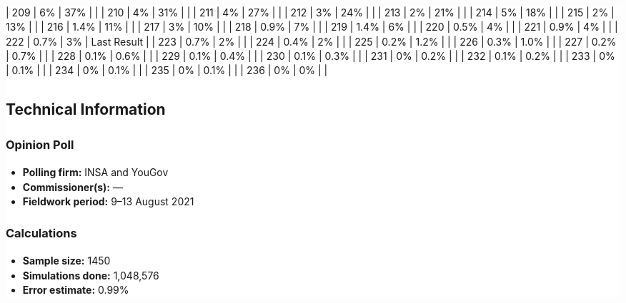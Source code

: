 | 209 | 6% | 37% |  |
| 210 | 4% | 31% |  |
| 211 | 4% | 27% |  |
| 212 | 3% | 24% |  |
| 213 | 2% | 21% |  |
| 214 | 5% | 18% |  |
| 215 | 2% | 13% |  |
| 216 | 1.4% | 11% |  |
| 217 | 3% | 10% |  |
| 218 | 0.9% | 7% |  |
| 219 | 1.4% | 6% |  |
| 220 | 0.5% | 4% |  |
| 221 | 0.9% | 4% |  |
| 222 | 0.7% | 3% | Last Result |
| 223 | 0.7% | 2% |  |
| 224 | 0.4% | 2% |  |
| 225 | 0.2% | 1.2% |  |
| 226 | 0.3% | 1.0% |  |
| 227 | 0.2% | 0.7% |  |
| 228 | 0.1% | 0.6% |  |
| 229 | 0.1% | 0.4% |  |
| 230 | 0.1% | 0.3% |  |
| 231 | 0% | 0.2% |  |
| 232 | 0.1% | 0.2% |  |
| 233 | 0% | 0.1% |  |
| 234 | 0% | 0.1% |  |
| 235 | 0% | 0.1% |  |
| 236 | 0% | 0% |  |


## Technical Information

### Opinion Poll

+ **Polling firm:** INSA and YouGov
+ **Commissioner(s):** —
+ **Fieldwork period:** 9–13 August 2021

### Calculations

+ **Sample size:** 1450
+ **Simulations done:** 1,048,576
+ **Error estimate:** 0.99%

